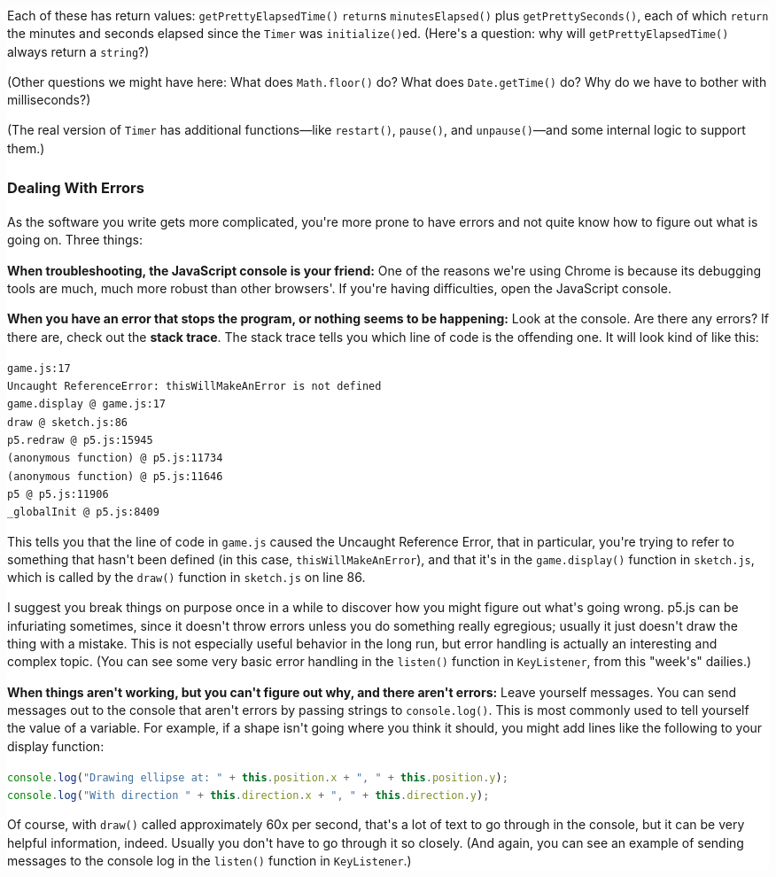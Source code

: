 Each of these has return values: ```getPrettyElapsedTime()``` ```return```s ```minutesElapsed()``` plus ```getPrettySeconds()```, each of which ```return``` the minutes and seconds elapsed since the ```Timer``` was ```initialize()```ed. (Here's a question: why will ```getPrettyElapsedTime()``` always return a ```string```?)

(Other questions we might have here: What does ```Math.floor()``` do? What does ```Date.getTime()``` do? Why do we have to bother with milliseconds?)

(The real version of ```Timer``` has additional functions—like ```restart()```, ```pause()```, and ```unpause()```—and some internal logic to support them.)

### Dealing With Errors
As the software you write gets more complicated, you're more prone to have errors and not quite know how to figure out what is going on. Three things:

**When troubleshooting, the JavaScript console is your friend:** One of the reasons we're using Chrome is because its debugging tools are much, much more robust than other browsers'. If you're having difficulties, open the JavaScript console.

**When you have an error that stops the program, or nothing seems to be happening:** Look at the console. Are there any errors? If there are, check out the **stack trace**. The stack trace tells you which line of code is the offending one. It will look kind of like this:

```
game.js:17
Uncaught ReferenceError: thisWillMakeAnError is not defined
game.display @ game.js:17
draw @ sketch.js:86
p5.redraw @ p5.js:15945
(anonymous function) @ p5.js:11734
(anonymous function) @ p5.js:11646
p5 @ p5.js:11906
_globalInit @ p5.js:8409
```
This tells you that the line of code in ```game.js``` caused the Uncaught Reference Error, that in particular, you're trying to refer to something that hasn't been defined (in this case, ```thisWillMakeAnError```), and that it's in the ```game.display()``` function in ```sketch.js```, which is called by the ```draw()``` function in ```sketch.js``` on line 86.

I suggest you break things on purpose once in a while to discover how you might figure out what's going wrong. p5.js can be infuriating sometimes, since it doesn't throw errors unless you do something really egregious; usually it just doesn't draw the thing with a mistake. This is not especially useful behavior in the long run, but error handling is actually an interesting and complex topic. (You can see some very basic error handling in the ```listen()``` function in ```KeyListener```, from this "week's" dailies.)

**When things aren't working, but you can't figure out why, and there aren't errors:** Leave yourself messages. You can send messages out to the console that aren't errors by passing strings to ```console.log()```. This is most commonly used to tell yourself the value of a variable. For example, if a shape isn't going where you think it should, you might add lines like the following to your display function:
```javascript
console.log("Drawing ellipse at: " + this.position.x + ", " + this.position.y);
console.log("With direction " + this.direction.x + ", " + this.direction.y);
```
Of course, with ```draw()``` called approximately 60x per second, that's a lot of text to go through in the console, but it can be very helpful information, indeed. Usually you don't have to go through it so closely. (And again, you can see an example of sending messages to the console log in the ```listen()``` function in ```KeyListener```.)
